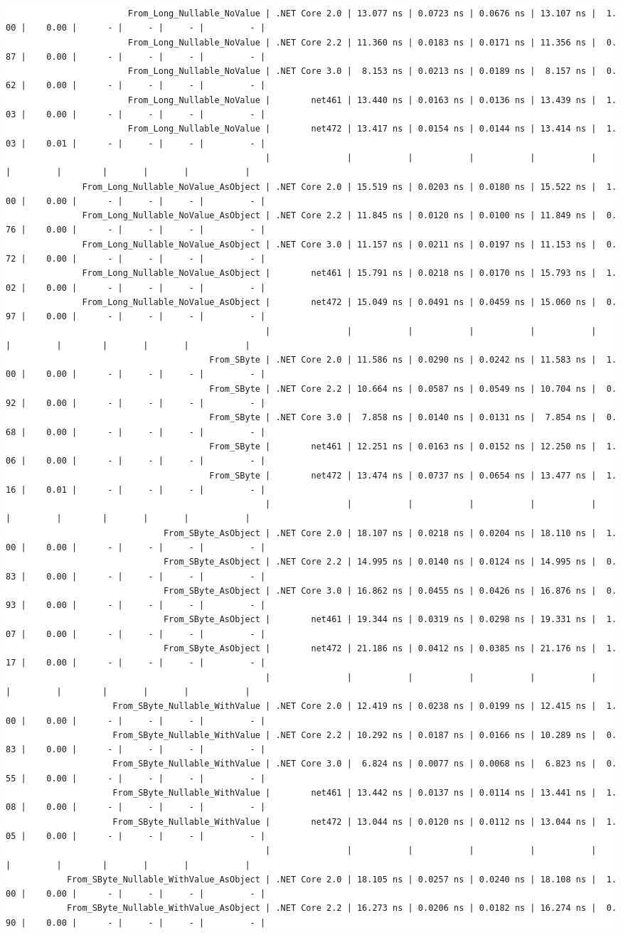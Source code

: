                             From_Long_Nullable_NoValue | .NET Core 2.0 | 13.077 ns | 0.0723 ns | 0.0676 ns | 13.107 ns |  1.00 |    0.00 |      - |     - |     - |         - |
                            From_Long_Nullable_NoValue | .NET Core 2.2 | 11.360 ns | 0.0183 ns | 0.0171 ns | 11.356 ns |  0.87 |    0.00 |      - |     - |     - |         - |
                            From_Long_Nullable_NoValue | .NET Core 3.0 |  8.153 ns | 0.0213 ns | 0.0189 ns |  8.157 ns |  0.62 |    0.00 |      - |     - |     - |         - |
                            From_Long_Nullable_NoValue |        net461 | 13.440 ns | 0.0163 ns | 0.0136 ns | 13.439 ns |  1.03 |    0.00 |      - |     - |     - |         - |
                            From_Long_Nullable_NoValue |        net472 | 13.417 ns | 0.0154 ns | 0.0144 ns | 13.414 ns |  1.03 |    0.01 |      - |     - |     - |         - |
                                                       |               |           |           |           |           |       |         |        |       |       |           |
                   From_Long_Nullable_NoValue_AsObject | .NET Core 2.0 | 15.519 ns | 0.0203 ns | 0.0180 ns | 15.522 ns |  1.00 |    0.00 |      - |     - |     - |         - |
                   From_Long_Nullable_NoValue_AsObject | .NET Core 2.2 | 11.845 ns | 0.0120 ns | 0.0100 ns | 11.849 ns |  0.76 |    0.00 |      - |     - |     - |         - |
                   From_Long_Nullable_NoValue_AsObject | .NET Core 3.0 | 11.157 ns | 0.0211 ns | 0.0197 ns | 11.153 ns |  0.72 |    0.00 |      - |     - |     - |         - |
                   From_Long_Nullable_NoValue_AsObject |        net461 | 15.791 ns | 0.0218 ns | 0.0170 ns | 15.793 ns |  1.02 |    0.00 |      - |     - |     - |         - |
                   From_Long_Nullable_NoValue_AsObject |        net472 | 15.049 ns | 0.0491 ns | 0.0459 ns | 15.060 ns |  0.97 |    0.00 |      - |     - |     - |         - |
                                                       |               |           |           |           |           |       |         |        |       |       |           |
                                            From_SByte | .NET Core 2.0 | 11.586 ns | 0.0290 ns | 0.0242 ns | 11.583 ns |  1.00 |    0.00 |      - |     - |     - |         - |
                                            From_SByte | .NET Core 2.2 | 10.664 ns | 0.0587 ns | 0.0549 ns | 10.704 ns |  0.92 |    0.00 |      - |     - |     - |         - |
                                            From_SByte | .NET Core 3.0 |  7.858 ns | 0.0140 ns | 0.0131 ns |  7.854 ns |  0.68 |    0.00 |      - |     - |     - |         - |
                                            From_SByte |        net461 | 12.251 ns | 0.0163 ns | 0.0152 ns | 12.250 ns |  1.06 |    0.00 |      - |     - |     - |         - |
                                            From_SByte |        net472 | 13.474 ns | 0.0737 ns | 0.0654 ns | 13.477 ns |  1.16 |    0.01 |      - |     - |     - |         - |
                                                       |               |           |           |           |           |       |         |        |       |       |           |
                                   From_SByte_AsObject | .NET Core 2.0 | 18.107 ns | 0.0218 ns | 0.0204 ns | 18.110 ns |  1.00 |    0.00 |      - |     - |     - |         - |
                                   From_SByte_AsObject | .NET Core 2.2 | 14.995 ns | 0.0140 ns | 0.0124 ns | 14.995 ns |  0.83 |    0.00 |      - |     - |     - |         - |
                                   From_SByte_AsObject | .NET Core 3.0 | 16.862 ns | 0.0455 ns | 0.0426 ns | 16.876 ns |  0.93 |    0.00 |      - |     - |     - |         - |
                                   From_SByte_AsObject |        net461 | 19.344 ns | 0.0319 ns | 0.0298 ns | 19.331 ns |  1.07 |    0.00 |      - |     - |     - |         - |
                                   From_SByte_AsObject |        net472 | 21.186 ns | 0.0412 ns | 0.0385 ns | 21.176 ns |  1.17 |    0.00 |      - |     - |     - |         - |
                                                       |               |           |           |           |           |       |         |        |       |       |           |
                         From_SByte_Nullable_WithValue | .NET Core 2.0 | 12.419 ns | 0.0238 ns | 0.0199 ns | 12.415 ns |  1.00 |    0.00 |      - |     - |     - |         - |
                         From_SByte_Nullable_WithValue | .NET Core 2.2 | 10.292 ns | 0.0187 ns | 0.0166 ns | 10.289 ns |  0.83 |    0.00 |      - |     - |     - |         - |
                         From_SByte_Nullable_WithValue | .NET Core 3.0 |  6.824 ns | 0.0077 ns | 0.0068 ns |  6.823 ns |  0.55 |    0.00 |      - |     - |     - |         - |
                         From_SByte_Nullable_WithValue |        net461 | 13.442 ns | 0.0137 ns | 0.0114 ns | 13.441 ns |  1.08 |    0.00 |      - |     - |     - |         - |
                         From_SByte_Nullable_WithValue |        net472 | 13.044 ns | 0.0120 ns | 0.0112 ns | 13.044 ns |  1.05 |    0.00 |      - |     - |     - |         - |
                                                       |               |           |           |           |           |       |         |        |       |       |           |
                From_SByte_Nullable_WithValue_AsObject | .NET Core 2.0 | 18.105 ns | 0.0257 ns | 0.0240 ns | 18.108 ns |  1.00 |    0.00 |      - |     - |     - |         - |
                From_SByte_Nullable_WithValue_AsObject | .NET Core 2.2 | 16.273 ns | 0.0206 ns | 0.0182 ns | 16.274 ns |  0.90 |    0.00 |      - |     - |     - |         - |